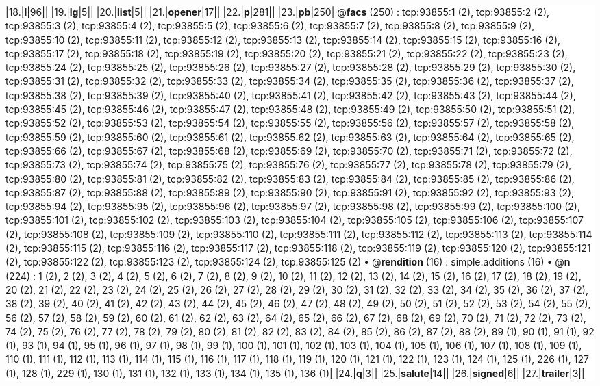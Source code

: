 |18.|__l__|96||
|19.|__lg__|5||
|20.|__list__|5||
|21.|__opener__|17||
|22.|__p__|281||
|23.|__pb__|250| @__facs__ (250) : tcp:93855:1 (2), tcp:93855:2 (2), tcp:93855:3 (2), tcp:93855:4 (2), tcp:93855:5 (2), tcp:93855:6 (2), tcp:93855:7 (2), tcp:93855:8 (2), tcp:93855:9 (2), tcp:93855:10 (2), tcp:93855:11 (2), tcp:93855:12 (2), tcp:93855:13 (2), tcp:93855:14 (2), tcp:93855:15 (2), tcp:93855:16 (2), tcp:93855:17 (2), tcp:93855:18 (2), tcp:93855:19 (2), tcp:93855:20 (2), tcp:93855:21 (2), tcp:93855:22 (2), tcp:93855:23 (2), tcp:93855:24 (2), tcp:93855:25 (2), tcp:93855:26 (2), tcp:93855:27 (2), tcp:93855:28 (2), tcp:93855:29 (2), tcp:93855:30 (2), tcp:93855:31 (2), tcp:93855:32 (2), tcp:93855:33 (2), tcp:93855:34 (2), tcp:93855:35 (2), tcp:93855:36 (2), tcp:93855:37 (2), tcp:93855:38 (2), tcp:93855:39 (2), tcp:93855:40 (2), tcp:93855:41 (2), tcp:93855:42 (2), tcp:93855:43 (2), tcp:93855:44 (2), tcp:93855:45 (2), tcp:93855:46 (2), tcp:93855:47 (2), tcp:93855:48 (2), tcp:93855:49 (2), tcp:93855:50 (2), tcp:93855:51 (2), tcp:93855:52 (2), tcp:93855:53 (2), tcp:93855:54 (2), tcp:93855:55 (2), tcp:93855:56 (2), tcp:93855:57 (2), tcp:93855:58 (2), tcp:93855:59 (2), tcp:93855:60 (2), tcp:93855:61 (2), tcp:93855:62 (2), tcp:93855:63 (2), tcp:93855:64 (2), tcp:93855:65 (2), tcp:93855:66 (2), tcp:93855:67 (2), tcp:93855:68 (2), tcp:93855:69 (2), tcp:93855:70 (2), tcp:93855:71 (2), tcp:93855:72 (2), tcp:93855:73 (2), tcp:93855:74 (2), tcp:93855:75 (2), tcp:93855:76 (2), tcp:93855:77 (2), tcp:93855:78 (2), tcp:93855:79 (2), tcp:93855:80 (2), tcp:93855:81 (2), tcp:93855:82 (2), tcp:93855:83 (2), tcp:93855:84 (2), tcp:93855:85 (2), tcp:93855:86 (2), tcp:93855:87 (2), tcp:93855:88 (2), tcp:93855:89 (2), tcp:93855:90 (2), tcp:93855:91 (2), tcp:93855:92 (2), tcp:93855:93 (2), tcp:93855:94 (2), tcp:93855:95 (2), tcp:93855:96 (2), tcp:93855:97 (2), tcp:93855:98 (2), tcp:93855:99 (2), tcp:93855:100 (2), tcp:93855:101 (2), tcp:93855:102 (2), tcp:93855:103 (2), tcp:93855:104 (2), tcp:93855:105 (2), tcp:93855:106 (2), tcp:93855:107 (2), tcp:93855:108 (2), tcp:93855:109 (2), tcp:93855:110 (2), tcp:93855:111 (2), tcp:93855:112 (2), tcp:93855:113 (2), tcp:93855:114 (2), tcp:93855:115 (2), tcp:93855:116 (2), tcp:93855:117 (2), tcp:93855:118 (2), tcp:93855:119 (2), tcp:93855:120 (2), tcp:93855:121 (2), tcp:93855:122 (2), tcp:93855:123 (2), tcp:93855:124 (2), tcp:93855:125 (2)  •  @__rendition__ (16) : simple:additions (16)  •  @__n__ (224) : 1 (2), 2 (2), 3 (2), 4 (2), 5 (2), 6 (2), 7 (2), 8 (2), 9 (2), 10 (2), 11 (2), 12 (2), 13 (2), 14 (2), 15 (2), 16 (2), 17 (2), 18 (2), 19 (2), 20 (2), 21 (2), 22 (2), 23 (2), 24 (2), 25 (2), 26 (2), 27 (2), 28 (2), 29 (2), 30 (2), 31 (2), 32 (2), 33 (2), 34 (2), 35 (2), 36 (2), 37 (2), 38 (2), 39 (2), 40 (2), 41 (2), 42 (2), 43 (2), 44 (2), 45 (2), 46 (2), 47 (2), 48 (2), 49 (2), 50 (2), 51 (2), 52 (2), 53 (2), 54 (2), 55 (2), 56 (2), 57 (2), 58 (2), 59 (2), 60 (2), 61 (2), 62 (2), 63 (2), 64 (2), 65 (2), 66 (2), 67 (2), 68 (2), 69 (2), 70 (2), 71 (2), 72 (2), 73 (2), 74 (2), 75 (2), 76 (2), 77 (2), 78 (2), 79 (2), 80 (2), 81 (2), 82 (2), 83 (2), 84 (2), 85 (2), 86 (2), 87 (2), 88 (2), 89 (1), 90 (1), 91 (1), 92 (1), 93 (1), 94 (1), 95 (1), 96 (1), 97 (1), 98 (1), 99 (1), 100 (1), 101 (1), 102 (1), 103 (1), 104 (1), 105 (1), 106 (1), 107 (1), 108 (1), 109 (1), 110 (1), 111 (1), 112 (1), 113 (1), 114 (1), 115 (1), 116 (1), 117 (1), 118 (1), 119 (1), 120 (1), 121 (1), 122 (1), 123 (1), 124 (1), 125 (1), 226 (1), 127 (1), 128 (1), 229 (1), 130 (1), 131 (1), 132 (1), 133 (1), 134 (1), 135 (1), 136 (1)|
|24.|__q__|3||
|25.|__salute__|14||
|26.|__signed__|6||
|27.|__trailer__|3||
